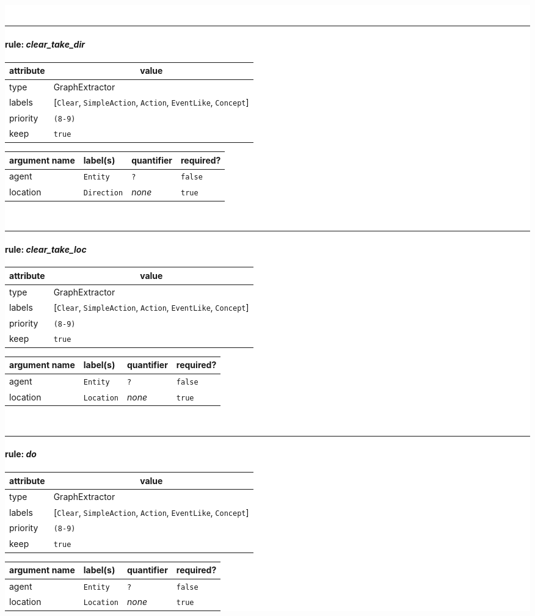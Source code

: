 &nbsp;

--------

#### rule: _clear_take_dir_

attribute | value
-----  |   ---- 
type |  GraphExtractor
labels    | [`Clear`, `SimpleAction`, `Action`, `EventLike`, `Concept`]
priority  | `(8-9)`
keep      | `true`


**argument name** | **label(s)** | **quantifier** | **required?**
:---- | :---- | :---- | :----
 agent | `Entity` | `?` | `false` 
 location | `Direction` | _none_ | `true` 

&nbsp;

--------

#### rule: _clear_take_loc_

attribute | value
-----  |   ---- 
type |  GraphExtractor
labels    | [`Clear`, `SimpleAction`, `Action`, `EventLike`, `Concept`]
priority  | `(8-9)`
keep      | `true`


**argument name** | **label(s)** | **quantifier** | **required?**
:---- | :---- | :---- | :----
 agent | `Entity` | `?` | `false` 
 location | `Location` | _none_ | `true` 

&nbsp;

--------

#### rule: _do_

attribute | value
-----  |   ---- 
type |  GraphExtractor
labels    | [`Clear`, `SimpleAction`, `Action`, `EventLike`, `Concept`]
priority  | `(8-9)`
keep      | `true`


**argument name** | **label(s)** | **quantifier** | **required?**
:---- | :---- | :---- | :----
 agent | `Entity` | `?` | `false` 
 location | `Location` | _none_ | `true` 
